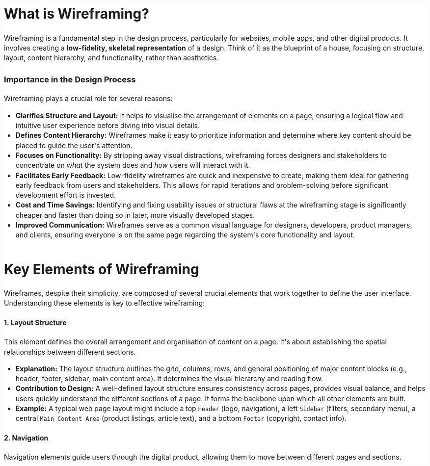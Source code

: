 # What is Wireframing?

Wireframing is a fundamental step in the design process, particularly for websites, mobile apps, and other digital products. It involves creating a **low-fidelity, skeletal representation** of a design. Think of it as the blueprint of a house, focusing on structure, layout, content hierarchy, and functionality, rather than aesthetics.

### Importance in the Design Process

Wireframing plays a crucial role for several reasons:

* **Clarifies Structure and Layout:** It helps to visualise the arrangement of elements on a page, ensuring a logical flow and intuitive user experience before diving into visual details.
* **Defines Content Hierarchy:** Wireframes make it easy to prioritize information and determine where key content should be placed to guide the user's attention.
* **Focuses on Functionality:** By stripping away visual distractions, wireframing forces designers and stakeholders to concentrate on *what* the system does and *how* users will interact with it.
* **Facilitates Early Feedback:** Low-fidelity wireframes are quick and inexpensive to create, making them ideal for gathering early feedback from users and stakeholders. This allows for rapid iterations and problem-solving before significant development effort is invested.
* **Cost and Time Savings:** Identifying and fixing usability issues or structural flaws at the wireframing stage is significantly cheaper and faster than doing so in later, more visually developed stages.
* **Improved Communication:** Wireframes serve as a common visual language for designers, developers, product managers, and clients, ensuring everyone is on the same page regarding the system's core functionality and layout.

# Key Elements of Wireframing

Wireframes, despite their simplicity, are composed of several crucial elements that work together to define the user interface. Understanding these elements is key to effective wireframing:

#### 1. Layout Structure

This element defines the overall arrangement and organisation of content on a page. It's about establishing the spatial relationships between different sections.

* **Explanation:** The layout structure outlines the grid, columns, rows, and general positioning of major content blocks (e.g., header, footer, sidebar, main content area). It determines the visual hierarchy and reading flow.
* **Contribution to Design:** A well-defined layout structure ensures consistency across pages, provides visual balance, and helps users quickly understand the different sections of a page. It forms the backbone upon which all other elements are built.
* **Example:** A typical web page layout might include a top `Header` (logo, navigation), a left `Sidebar` (filters, secondary menu), a central `Main Content Area` (product listings, article text), and a bottom `Footer` (copyright, contact info).

#### 2. Navigation

Navigation elements guide users through the digital product, allowing them to move between different pages and sections.
